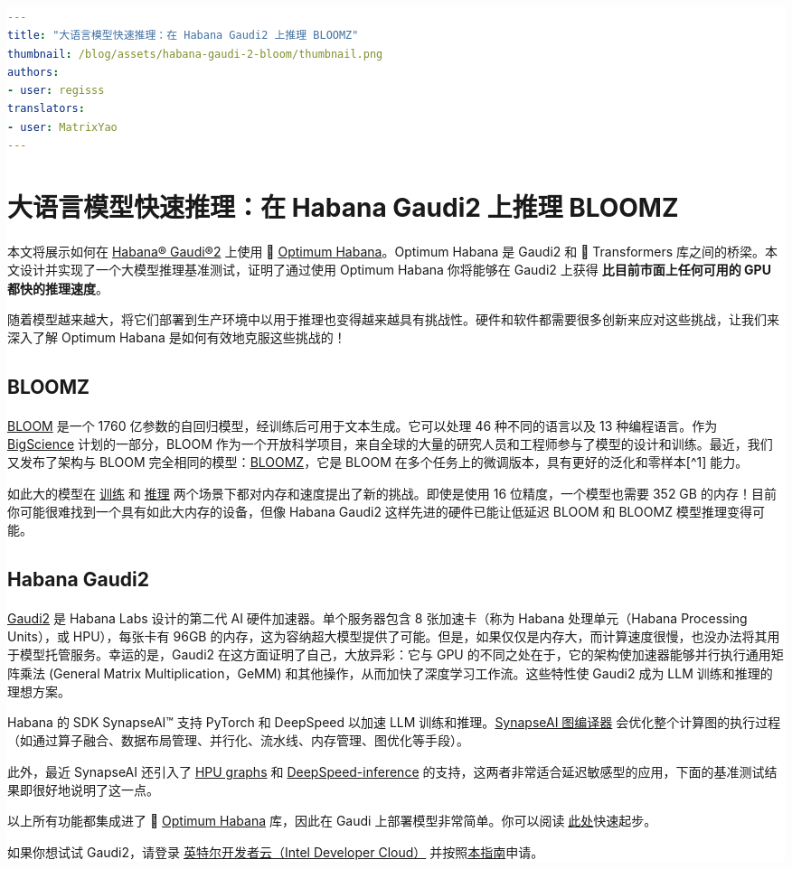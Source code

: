 ```yaml
---
title: "大语言模型快速推理：在 Habana Gaudi2 上推理 BLOOMZ"
thumbnail: /blog/assets/habana-gaudi-2-bloom/thumbnail.png
authors:
- user: regisss
translators:
- user: MatrixYao
---
```


# 大语言模型快速推理：在 Habana Gaudi2 上推理 BLOOMZ


本文将展示如何在 [Habana® Gaudi®2](https://habana.ai/training/gaudi2/) 上使用 🤗 [Optimum Habana](https://huggingface.co/docs/optimum/habana/index)。Optimum Habana 是 Gaudi2 和 🤗 Transformers 库之间的桥梁。本文设计并实现了一个大模型推理基准测试，证明了通过使用 Optimum Habana 你将能够在 Gaudi2 上获得 **比目前市面上任何可用的 GPU 都快的推理速度**。

随着模型越来越大，将它们部署到生产环境中以用于推理也变得越来越具有挑战性。硬件和软件都需要很多创新来应对这些挑战，让我们来深入了解 Optimum Habana 是如何有效地克服这些挑战的！

## BLOOMZ

[BLOOM](https://huggingface.co/papers/2211.05100) 是一个 1760 亿参数的自回归模型，经训练后可用于文本生成。它可以处理 46 种不同的语言以及 13 种编程语言。作为 [BigScience](https://bigscience.huggingface.co/) 计划的一部分，BLOOM 作为一个开放科学项目，来自全球的大量的研究人员和工程师参与了模型的设计和训练。最近，我们又发布了架构与 BLOOM 完全相同的模型：[BLOOMZ](https://huggingface.co/papers/2211.01786)，它是 BLOOM 在多个任务上的微调版本，具有更好的泛化和零样本[^1] 能力。

如此大的模型在 [训练](https://huggingface.co/blog/bloom-megatron-deepspeed) 和 [推理](https://huggingface.co/blog/bloom-inference-optimization) 两个场景下都对内存和速度提出了新的挑战。即使是使用 16 位精度，一个模型也需要 352 GB 的内存！目前你可能很难找到一个具有如此大内存的设备，但像 Habana Gaudi2 这样先进的硬件已能让低延迟 BLOOM 和 BLOOMZ 模型推理变得可能。

## Habana Gaudi2

[Gaudi2](https://habana.ai/training/gaudi2/) 是 Habana Labs 设计的第二代 AI 硬件加速器。单个服务器包含 8 张加速卡（称为 Habana 处理单元（Habana Processing Units），或 HPU），每张卡有 96GB 的内存，这为容纳超大模型提供了可能。但是，如果仅仅是内存大，而计算速度很慢，也没办法将其用于模型托管服务。幸运的是，Gaudi2 在这方面证明了自己，大放异彩：它与 GPU 的不同之处在于，它的架构使加速器能够并行执行通用矩阵乘法 (General Matrix Multiplication，GeMM) 和其他操作，从而加快了深度学习工作流。这些特性使 Gaudi2 成为 LLM 训练和推理的理想方案。

Habana 的 SDK SynapseAI™ 支持 PyTorch 和 DeepSpeed 以加速 LLM 训练和推理。[SynapseAI 图编译器](https://docs.habana.ai/en/latest/Gaudi_Overview/SynapseAI_Software_Suite.html#graph-compiler-and-runtime) 会优化整个计算图的执行过程（如通过算子融合、数据布局管理、并行化、流水线、内存管理、图优化等手段）。

此外，最近 SynapseAI 还引入了 [HPU graphs](https://docs.habana.ai/en/latest/PyTorch/Inference_on_PyTorch/Inference_Using_HPU_Graphs.html) 和 [DeepSpeed-inference](https://docs.habana.ai/en/latest/PyTorch/DeepSpeed/Inference_Using_DeepSpeed.html) 的支持，这两者非常适合延迟敏感型的应用，下面的基准测试结果即很好地说明了这一点。

以上所有功能都集成进了 🤗 [Optimum Habana](https://github.com/huggingface/optimum-habana) 库，因此在 Gaudi 上部署模型非常简单。你可以阅读 [此处](https://huggingface.co/docs/optimum/habana/quickstart)快速起步。

如果你想试试 Gaudi2，请登录 [英特尔开发者云（Intel Developer Cloud）](https://www.intel.com/content/www/us/en/secure/developer/devcloud/cloud-launchpad.html) 并按照[本指南](https://huggingface.co/blog/habana-gaudi-2-benchmark#how-to-get-access-to-gaudi2)申请。
